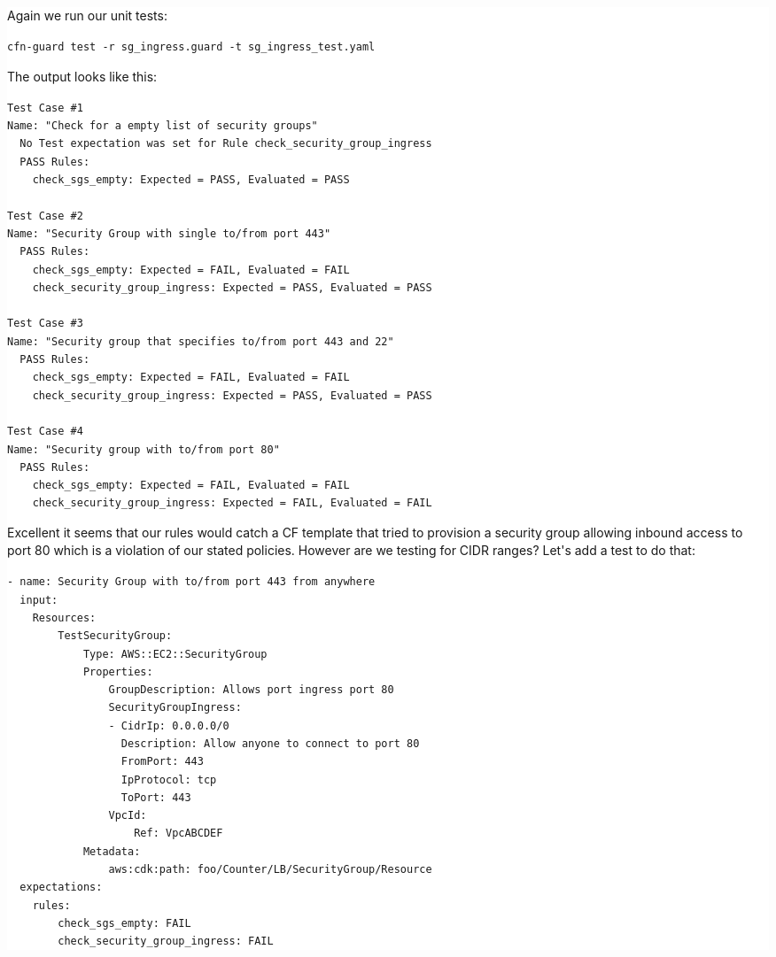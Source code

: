 Again we run our unit tests:

```
cfn-guard test -r sg_ingress.guard -t sg_ingress_test.yaml
```

The output looks like this:

```
Test Case #1
Name: "Check for a empty list of security groups"
  No Test expectation was set for Rule check_security_group_ingress
  PASS Rules:
    check_sgs_empty: Expected = PASS, Evaluated = PASS

Test Case #2
Name: "Security Group with single to/from port 443"
  PASS Rules:
    check_sgs_empty: Expected = FAIL, Evaluated = FAIL
    check_security_group_ingress: Expected = PASS, Evaluated = PASS

Test Case #3
Name: "Security group that specifies to/from port 443 and 22"
  PASS Rules:
    check_sgs_empty: Expected = FAIL, Evaluated = FAIL
    check_security_group_ingress: Expected = PASS, Evaluated = PASS

Test Case #4
Name: "Security group with to/from port 80"
  PASS Rules:
    check_sgs_empty: Expected = FAIL, Evaluated = FAIL
    check_security_group_ingress: Expected = FAIL, Evaluated = FAIL
```

Excellent it seems that our rules would catch a CF template that tried to provision a security group allowing inbound access to port 80 which is a violation of our stated policies. However are we testing for CIDR ranges? Let's add a test to do that:

```
- name: Security Group with to/from port 443 from anywhere
  input:
    Resources:
        TestSecurityGroup:
            Type: AWS::EC2::SecurityGroup
            Properties:
                GroupDescription: Allows port ingress port 80
                SecurityGroupIngress:
                - CidrIp: 0.0.0.0/0
                  Description: Allow anyone to connect to port 80
                  FromPort: 443
                  IpProtocol: tcp
                  ToPort: 443
                VpcId:
                    Ref: VpcABCDEF
            Metadata:
                aws:cdk:path: foo/Counter/LB/SecurityGroup/Resource
  expectations:
    rules:
        check_sgs_empty: FAIL
        check_security_group_ingress: FAIL
```

